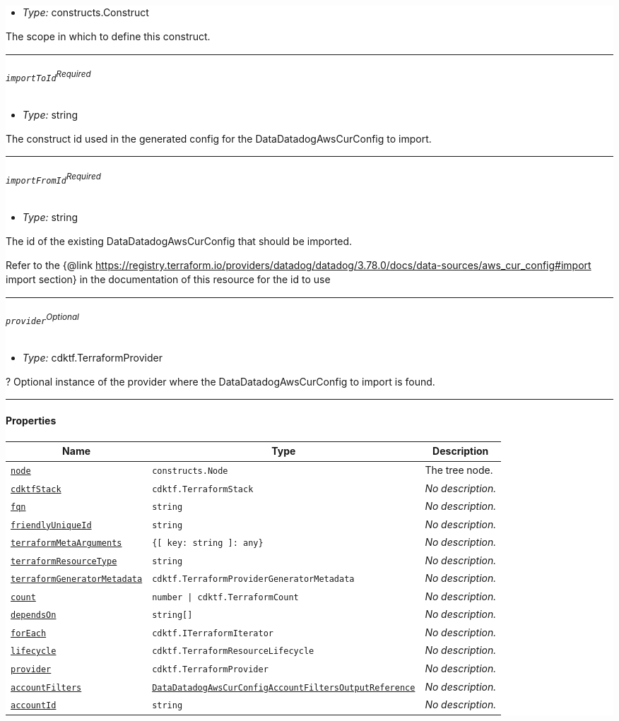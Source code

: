 - *Type:* constructs.Construct

The scope in which to define this construct.

---

###### `importToId`<sup>Required</sup> <a name="importToId" id="@cdktf/provider-datadog.dataDatadogAwsCurConfig.DataDatadogAwsCurConfig.generateConfigForImport.parameter.importToId"></a>

- *Type:* string

The construct id used in the generated config for the DataDatadogAwsCurConfig to import.

---

###### `importFromId`<sup>Required</sup> <a name="importFromId" id="@cdktf/provider-datadog.dataDatadogAwsCurConfig.DataDatadogAwsCurConfig.generateConfigForImport.parameter.importFromId"></a>

- *Type:* string

The id of the existing DataDatadogAwsCurConfig that should be imported.

Refer to the {@link https://registry.terraform.io/providers/datadog/datadog/3.78.0/docs/data-sources/aws_cur_config#import import section} in the documentation of this resource for the id to use

---

###### `provider`<sup>Optional</sup> <a name="provider" id="@cdktf/provider-datadog.dataDatadogAwsCurConfig.DataDatadogAwsCurConfig.generateConfigForImport.parameter.provider"></a>

- *Type:* cdktf.TerraformProvider

? Optional instance of the provider where the DataDatadogAwsCurConfig to import is found.

---

#### Properties <a name="Properties" id="Properties"></a>

| **Name** | **Type** | **Description** |
| --- | --- | --- |
| <code><a href="#@cdktf/provider-datadog.dataDatadogAwsCurConfig.DataDatadogAwsCurConfig.property.node">node</a></code> | <code>constructs.Node</code> | The tree node. |
| <code><a href="#@cdktf/provider-datadog.dataDatadogAwsCurConfig.DataDatadogAwsCurConfig.property.cdktfStack">cdktfStack</a></code> | <code>cdktf.TerraformStack</code> | *No description.* |
| <code><a href="#@cdktf/provider-datadog.dataDatadogAwsCurConfig.DataDatadogAwsCurConfig.property.fqn">fqn</a></code> | <code>string</code> | *No description.* |
| <code><a href="#@cdktf/provider-datadog.dataDatadogAwsCurConfig.DataDatadogAwsCurConfig.property.friendlyUniqueId">friendlyUniqueId</a></code> | <code>string</code> | *No description.* |
| <code><a href="#@cdktf/provider-datadog.dataDatadogAwsCurConfig.DataDatadogAwsCurConfig.property.terraformMetaArguments">terraformMetaArguments</a></code> | <code>{[ key: string ]: any}</code> | *No description.* |
| <code><a href="#@cdktf/provider-datadog.dataDatadogAwsCurConfig.DataDatadogAwsCurConfig.property.terraformResourceType">terraformResourceType</a></code> | <code>string</code> | *No description.* |
| <code><a href="#@cdktf/provider-datadog.dataDatadogAwsCurConfig.DataDatadogAwsCurConfig.property.terraformGeneratorMetadata">terraformGeneratorMetadata</a></code> | <code>cdktf.TerraformProviderGeneratorMetadata</code> | *No description.* |
| <code><a href="#@cdktf/provider-datadog.dataDatadogAwsCurConfig.DataDatadogAwsCurConfig.property.count">count</a></code> | <code>number \| cdktf.TerraformCount</code> | *No description.* |
| <code><a href="#@cdktf/provider-datadog.dataDatadogAwsCurConfig.DataDatadogAwsCurConfig.property.dependsOn">dependsOn</a></code> | <code>string[]</code> | *No description.* |
| <code><a href="#@cdktf/provider-datadog.dataDatadogAwsCurConfig.DataDatadogAwsCurConfig.property.forEach">forEach</a></code> | <code>cdktf.ITerraformIterator</code> | *No description.* |
| <code><a href="#@cdktf/provider-datadog.dataDatadogAwsCurConfig.DataDatadogAwsCurConfig.property.lifecycle">lifecycle</a></code> | <code>cdktf.TerraformResourceLifecycle</code> | *No description.* |
| <code><a href="#@cdktf/provider-datadog.dataDatadogAwsCurConfig.DataDatadogAwsCurConfig.property.provider">provider</a></code> | <code>cdktf.TerraformProvider</code> | *No description.* |
| <code><a href="#@cdktf/provider-datadog.dataDatadogAwsCurConfig.DataDatadogAwsCurConfig.property.accountFilters">accountFilters</a></code> | <code><a href="#@cdktf/provider-datadog.dataDatadogAwsCurConfig.DataDatadogAwsCurConfigAccountFiltersOutputReference">DataDatadogAwsCurConfigAccountFiltersOutputReference</a></code> | *No description.* |
| <code><a href="#@cdktf/provider-datadog.dataDatadogAwsCurConfig.DataDatadogAwsCurConfig.property.accountId">accountId</a></code> | <code>string</code> | *No description.* |